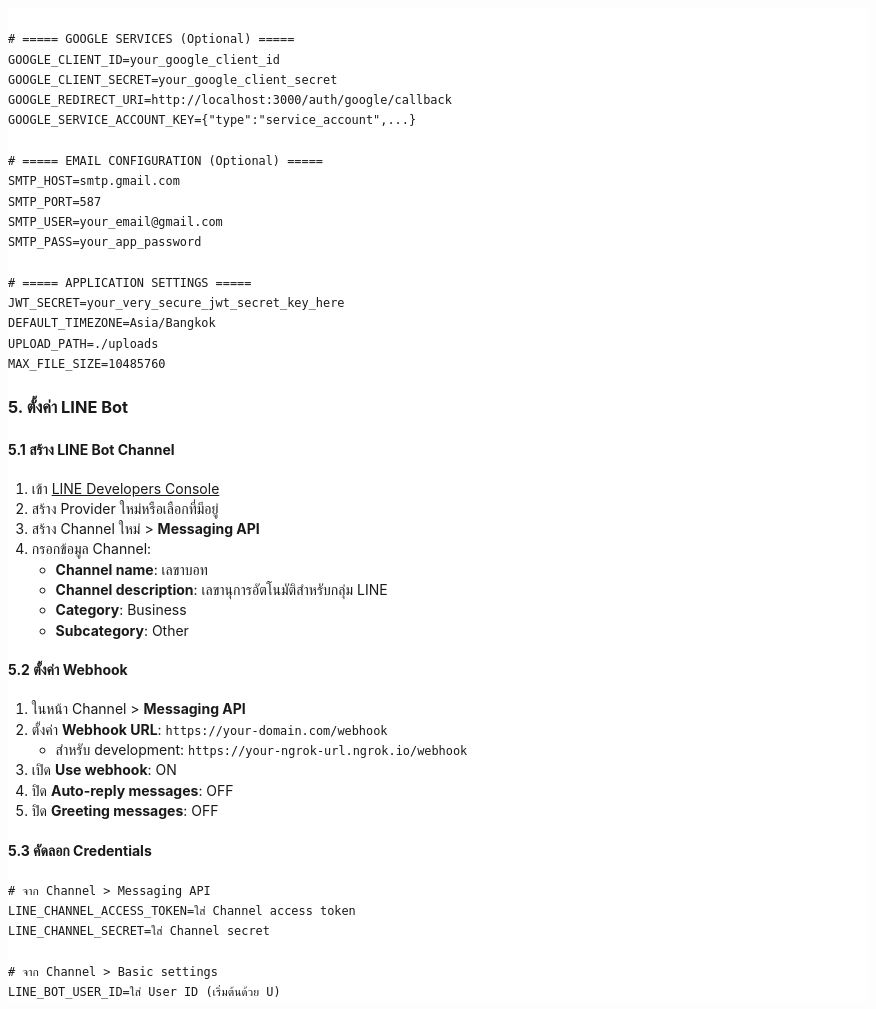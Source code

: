 ```env

# ===== GOOGLE SERVICES (Optional) =====
GOOGLE_CLIENT_ID=your_google_client_id
GOOGLE_CLIENT_SECRET=your_google_client_secret
GOOGLE_REDIRECT_URI=http://localhost:3000/auth/google/callback
GOOGLE_SERVICE_ACCOUNT_KEY={"type":"service_account",...}

# ===== EMAIL CONFIGURATION (Optional) =====
SMTP_HOST=smtp.gmail.com
SMTP_PORT=587
SMTP_USER=your_email@gmail.com
SMTP_PASS=your_app_password

# ===== APPLICATION SETTINGS =====
JWT_SECRET=your_very_secure_jwt_secret_key_here
DEFAULT_TIMEZONE=Asia/Bangkok
UPLOAD_PATH=./uploads
MAX_FILE_SIZE=10485760
```

### 5. ตั้งค่า LINE Bot

#### 5.1 สร้าง LINE Bot Channel

1. เข้า [LINE Developers Console](https://developers.line.biz/console/)
2. สร้าง Provider ใหม่หรือเลือกที่มีอยู่
3. สร้าง Channel ใหม่ > **Messaging API**
4. กรอกข้อมูล Channel:
   - **Channel name**: เลขาบอท
   - **Channel description**: เลขานุการอัตโนมัติสำหรับกลุ่ม LINE
   - **Category**: Business
   - **Subcategory**: Other

#### 5.2 ตั้งค่า Webhook

1. ในหน้า Channel > **Messaging API**
2. ตั้งค่า **Webhook URL**: `https://your-domain.com/webhook`
   - สำหรับ development: `https://your-ngrok-url.ngrok.io/webhook`
3. เปิด **Use webhook**: ON
4. ปิด **Auto-reply messages**: OFF
5. ปิด **Greeting messages**: OFF

#### 5.3 คัดลอก Credentials

```env
# จาก Channel > Messaging API
LINE_CHANNEL_ACCESS_TOKEN=ใส่ Channel access token
LINE_CHANNEL_SECRET=ใส่ Channel secret

# จาก Channel > Basic settings
LINE_BOT_USER_ID=ใส่ User ID (เริ่มต้นด้วย U)
```
